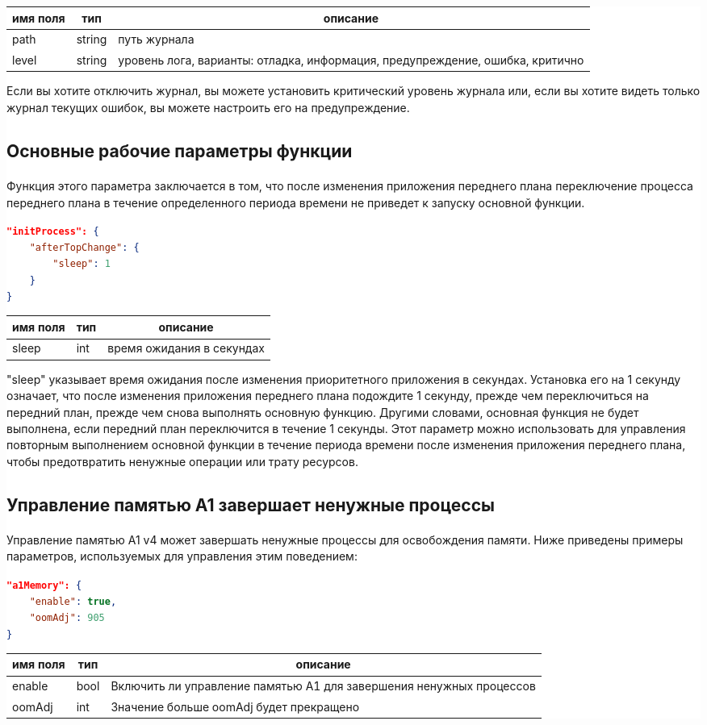 | имя поля | тип    | описание                                                                      |
| -------- | ------ | ----------------------------------------------------------------------------- |
| path     | string | путь журнала                                                                  |
| level    | string | уровень лога, варианты: отладка, информация, предупреждение, ошибка, критично |

Если вы хотите отключить журнал, вы можете установить критический уровень журнала или, если вы хотите видеть только журнал текущих ошибок, вы можете настроить его на предупреждение.

## Основные рабочие параметры функции

Функция этого параметра заключается в том, что после изменения приложения переднего плана переключение процесса переднего плана в течение определенного периода времени не приведет к запуску основной функции.

```json
"initProcess": {
    "afterTopChange": {
        "sleep": 1
    }
}
```

| имя поля | тип | описание                  |
| -------- | --- | ------------------------- |
| sleep    | int | время ожидания в секундах |

"sleep" указывает время ожидания после изменения приоритетного приложения в секундах. Установка его на 1 секунду означает, что после изменения приложения переднего плана подождите 1 секунду, прежде чем переключиться на передний план, прежде чем снова выполнять основную функцию. Другими словами, основная функция не будет выполнена, если передний план переключится в течение 1 секунды. Этот параметр можно использовать для управления повторным выполнением основной функции в течение периода времени после изменения приложения переднего плана, чтобы предотвратить ненужные операции или трату ресурсов.

## Управление памятью A1 завершает ненужные процессы

Управление памятью A1 v4 может завершать ненужные процессы для освобождения памяти. Ниже приведены примеры параметров, используемых для управления этим поведением:

```json
"a1Memory": {
    "enable": true,
    "oomAdj": 905
}
```

| имя поля | тип  | описание                                                            |
| -------- | ---- | ------------------------------------------------------------------- |
| enable   | bool | Включить ли управление памятью A1 для завершения ненужных процессов |
| oomAdj   | int  | Значение больше oomAdj будет прекращено                             |

